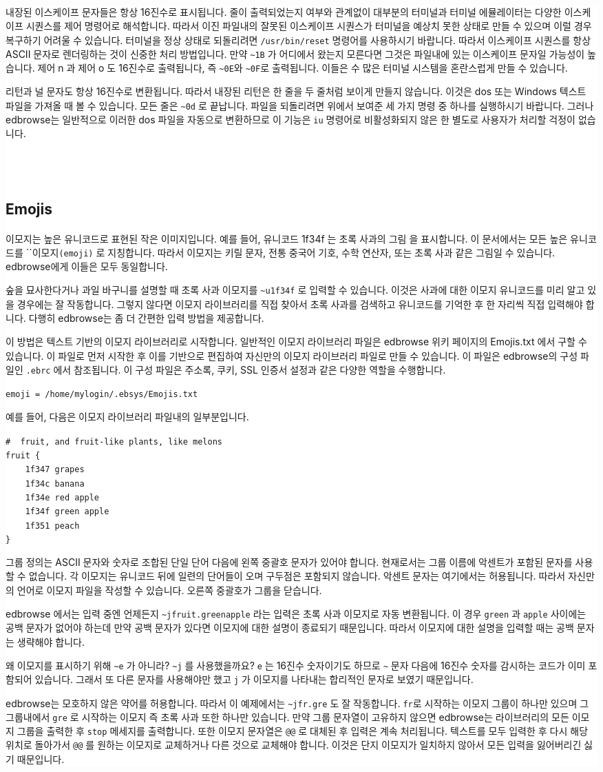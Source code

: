 내장된 이스케이프 문자들은 항상 16진수로 표시됩니다. 줄이 출력되었는지 여부와 관계없이 대부분의 터미널과 터미널 에뮬레이터는 다양한 이스케이프 시퀀스를 제어 명령어로 해석합니다. 따라서 이진 파일내의 잘못된 이스케이프 시퀀스가 터미널을 예상치 못한 상태로 만들 수 있으며 이럴 경우 복구하기 어려울 수 있습니다. 터미널을 정상 상태로 되돌리려면 `/usr/bin/reset` 명령어를 사용하시기 바랍니다. 따라서 이스케이프 시퀀스를 항상 ASCII 문자로 렌더링하는 것이 신중한 처리 방법입니다. 만약 `~1B` 가 어디에서 왔는지 모른다면 그것은 파일내에 있는 이스케이프 문자일 가능성이 높습니다. 제어 n 과 제어 o 도 16진수로 출력됩니다, 즉 `~0E`와 `~0F`로 출력됩니다. 이들은 수 많은 터미널 시스템을 혼란스럽게 만들 수 있습니다.

리턴과 널 문자도 항상 16진수로 변환됩니다. 따라서 내장된 리턴은 한 줄을 두 줄처럼 보이게 만들지 않습니다. 이것은 dos 또는 Windows 텍스트 파일을 가져올 때 볼 수 있습니다. 모든 줄은 `~0d` 로 끝납니다. 파일을 되돌리려면 위에서 보여준 세 가지 명령 중 하나를 실행하시기 바랍니다. 그러나 edbrowse는 일반적으로 이러한 dos 파일을 자동으로 변환하므로 이 기능은 `iu` 명령어로 비활성화되지 않은 한 별도로 사용자가 처리할 걱정이 없습니다.




<br><br>


## Emojis

이모지는 높은 유니코드로 표현된 작은 이미지입니다. 예를 들어, 유니코드 1f34f 는 초록 사과의 그림      을 표시합니다. 이 문서에서는 모든 높은 유니코드를 ``이모지`(emoji)` 로 지칭합니다. 따라서 이모지는 키릴 문자, 전통 중국어 기호, 수학 연산자, 또는 초록 사과 같은 그림일 수 있습니다. edbrowse에게 이들은 모두 동일합니다.

숲을 묘사한다거나 과일 바구니를 설명할 때 초록 사과 이모지를 `~u1f34f` 로 입력할 수 있습니다. 이것은 사과에 대한 이모지 유니코드를 미리 알고 있을 경우에는 잘 작동합니다. 그렇지 않다면 이모지 라이브러리를 직접 찾아서 초록 사과를 검색하고 유니코드를 기억한 후 한 자리씩 직접 입력해야 합니다. 다행히 edbrowse는 좀 더 간편한 입력 방법을 제공합니다.

이 방법은 텍스트 기반의 이모지 라이브러리로 시작합니다. 일반적인 이모지 라이브러리 파일은 edbrowse 위키 페이지의 Emojis.txt 에서 구할 수 있습니다. 이 파일로 먼저 시작한 후 이를 기반으로 편집하여 자신만의 이모지 라이브러리 파일로 만들 수 있습니다. 이 파일은 edbrowse의 구성 파일인 `.ebrc` 에서 참조됩니다. 이 구성 파일은 주소록, 쿠키, SSL 인증서 설정과 같은 다양한 역할을 수행합니다.

```
emoji = /home/mylogin/.ebsys/Emojis.txt
```

예를 들어, 다음은 이모지 라이브러리 파일내의 일부분입니다.

```
#  fruit, and fruit-like plants, like melons
fruit {
    1f347 grapes
    1f34c banana
    1f34e red apple
    1f34f green apple
    1f351 peach
}
```

그룹 정의는 ASCII 문자와 숫자로 조합된 단일 단어 다음에 왼쪽 중괄호 문자가 있어야 합니다. 현재로서는 그룹 이름에 악센트가 포함된 문자를 사용할 수 없습니다. 각 이모지는 유니코드 뒤에 일련의 단어들이 오며 구두점은 포함되지 않습니다. 악센트 문자는 여기에서는 허용됩니다. 따라서 자신만의 언어로 이모지 파일을 작성할 수 있습니다. 오른쪽 중괄호가 그룹을 닫습니다.

edbrowse 에서는 입력 중엔 언제든지 `~jfruit.greenapple` 라는 입력은 초록 사과 이모지로 자동 변환됩니다. 이 경우 `green` 과 `apple` 사이에는 공백 문자가 없어야 하는데 만약 공백 문자가 있다면 이모지에 대한 설명이 종료되기 때문입니다. 따라서 이모지에 대한 설명을 입력할 때는 공백 문자는 생략해야 합니다.

왜 이모지를 표시하기 위해 `~e` 가 아니라? `~j` 를 사용했을까요? `e` 는 16진수 숫자이기도 하므로 `~` 문자 다음에 16진수 숫자를 감시하는 코드가 이미 포함되어 있습니다. 그래서 또 다른 문자를 사용해야만 했고 `j` 가 이모지를 나타내는 합리적인 문자로 보였기 때문입니다.

edbrowse는 모호하지 않은 약어를 허용합니다. 따라서 이 예제에서는 `~jfr.gre` 도 잘 작동합니다. `fr`로 시작하는 이모지 그룹이 하나만 있으며 그 그룹내에서 `gre` 로 시작하는 이모지 즉 초록 사과 또한 하나만 있습니다. 만약 그룹 문자열이 고유하지 않으면 edbrowse는 라이브러리의 모든 이모지 그룹을 출력한 후 `stop` 메세지를 출력합니다. 또한 이모지 문자열은 `@@` 로 대체된 후 입력은 계속 처리됩니다. 텍스트를 모두 입력한 후 다시 해당 위치로 돌아가서 `@@` 를 원하는 이모지로 교체하거나 다른 것으로 교체해야 합니다. 이것은 단지 이모지가 일치하지 않아서 모든 입력을 잃어버리긴 싫기 때문입니다.
